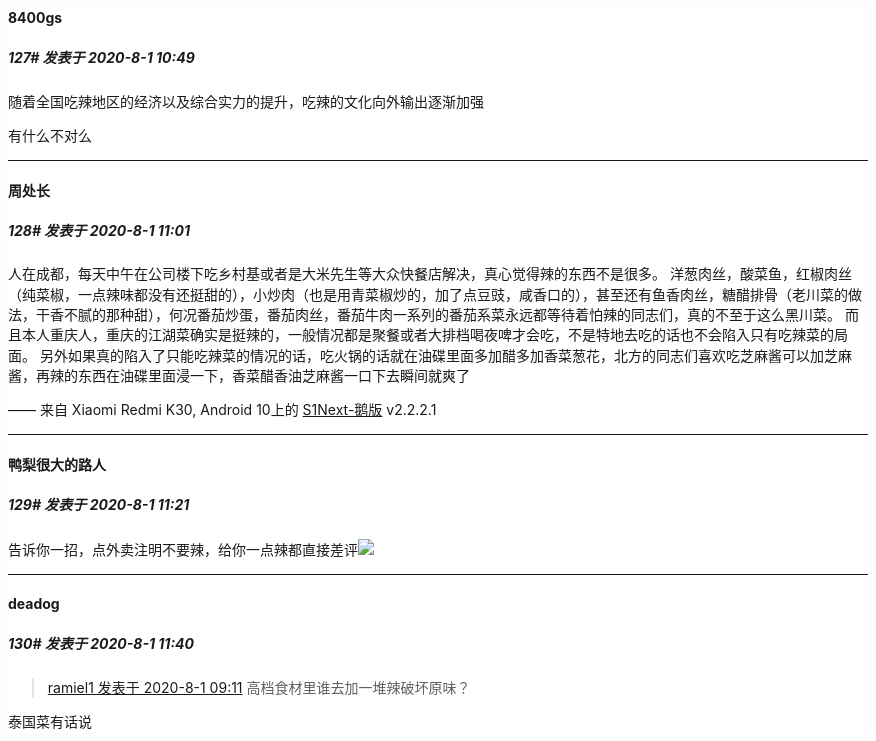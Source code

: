 ####  8400gs  
##### 127#       发表于 2020-8-1 10:49




随着全国吃辣地区的经济以及综合实力的提升，吃辣的文化向外输出逐渐加强


有什么不对么







-----

####  周处长  
##### 128#       发表于 2020-8-1 11:01




人在成都，每天中午在公司楼下吃乡村基或者是大米先生等大众快餐店解决，真心觉得辣的东西不是很多。
洋葱肉丝，酸菜鱼，红椒肉丝（纯菜椒，一点辣味都没有还挺甜的），小炒肉（也是用青菜椒炒的，加了点豆豉，咸香口的），甚至还有鱼香肉丝，糖醋排骨（老川菜的做法，干香不腻的那种甜），何况番茄炒蛋，番茄肉丝，番茄牛肉一系列的番茄系菜永远都等待着怕辣的同志们，真的不至于这么黑川菜。
而且本人重庆人，重庆的江湖菜确实是挺辣的，一般情况都是聚餐或者大排档喝夜啤才会吃，不是特地去吃的话也不会陷入只有吃辣菜的局面。
另外如果真的陷入了只能吃辣菜的情况的话，吃火锅的话就在油碟里面多加醋多加香菜葱花，北方的同志们喜欢吃芝麻酱可以加芝麻酱，再辣的东西在油碟里面浸一下，香菜醋香油芝麻酱一口下去瞬间就爽了

—— 来自 Xiaomi Redmi K30, Android 10上的 [S1Next-鹅版](https://github.com/ykrank/S1-Next/releases) v2.2.2.1







-----

####  鸭梨很大的路人  
##### 129#       发表于 2020-8-1 11:21




告诉你一招，点外卖注明不要辣，给你一点辣都直接差评<img src="https://static.saraba1st.com/image/smiley/face2017/065.png" referrerpolicy="no-referrer">







-----

####  deadog  
##### 130#       发表于 2020-8-1 11:40



<blockquote><a href="httphttps://bbs.saraba1st.com/2b/forum.php?mod=redirect&amp;goto=findpost&amp;pid=48280341&amp;ptid=1952376" target="_blank">ramiel1 发表于 2020-8-1 09:11</a>
高档食材里谁去加一堆辣破坏原味？</blockquote>
泰国菜有话说
